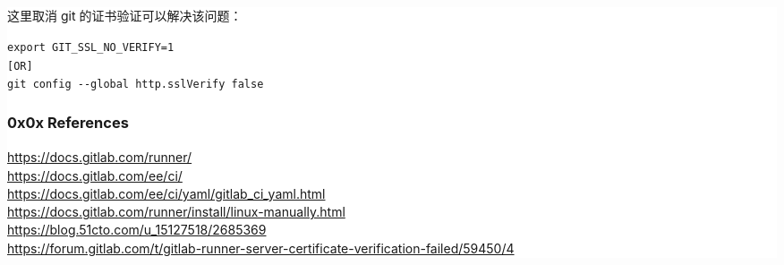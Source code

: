 这里取消 git 的证书验证可以解决该问题：

```
export GIT_SSL_NO_VERIFY=1
[OR]
git config --global http.sslVerify false
```


### 0x0x References
https://docs.gitlab.com/runner/  
https://docs.gitlab.com/ee/ci/  
https://docs.gitlab.com/ee/ci/yaml/gitlab_ci_yaml.html  
https://docs.gitlab.com/runner/install/linux-manually.html  
https://blog.51cto.com/u_15127518/2685369  
https://forum.gitlab.com/t/gitlab-runner-server-certificate-verification-failed/59450/4

[ubuntu]: ubuntu